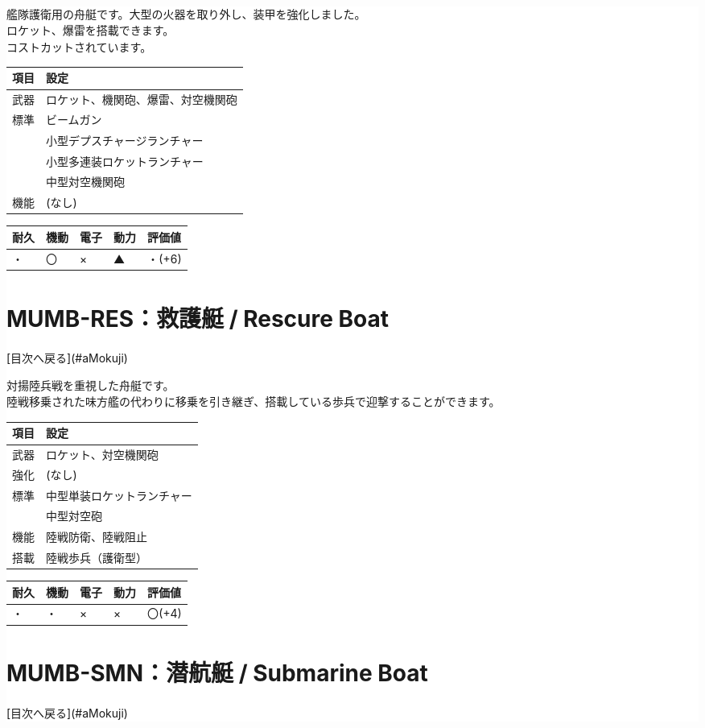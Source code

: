 
艦隊護衛用の舟艇です。大型の火器を取り外し、装甲を強化しました。  
ロケット、爆雷を搭載できます。  
コストカットされています。  

|項目  |設定  |
|:--|:--|
|武器  |ロケット、機関砲、爆雷、対空機関砲  |
|標準  |ビームガン  |
|      |小型デプスチャージランチャー  |
|      |小型多連装ロケットランチャー  |
|      |中型対空機関砲  |
|機能  |(なし)  |

|耐久  |機動  |電子  |動力  |評価値    |
|:--|:--|:--|:--|:--|
| ・   | 〇   | ×   | ▲   | ・(+6)   |
  





<h1 id="aRescureBoat">MUMB-RES：救護艇 / Rescure Boat</h1>  
  [目次へ戻る](#aMokuji)  
  

対揚陸兵戦を重視した舟艇です。  
陸戦移乗された味方艦の代わりに移乗を引き継ぎ、搭載している歩兵で迎撃することができます。  

|項目  |設定  |
|:--|:--|
|武器  |ロケット、対空機関砲  |
|強化  |(なし)  |
|標準  |中型単装ロケットランチャー  |
|      |中型対空砲  |
|機能  |陸戦防衛、陸戦阻止  |
|搭載  |陸戦歩兵（護衛型）  |

|耐久  |機動  |電子  |動力  |評価値    |
|:--|:--|:--|:--|:--|
| ・   | ・   | ×   | ×   | 〇(+4)   |
  





<h1 id="aSubmarineBoat">MUMB-SMN：潜航艇 / Submarine Boat</h1>  
  [目次へ戻る](#aMokuji)  
  